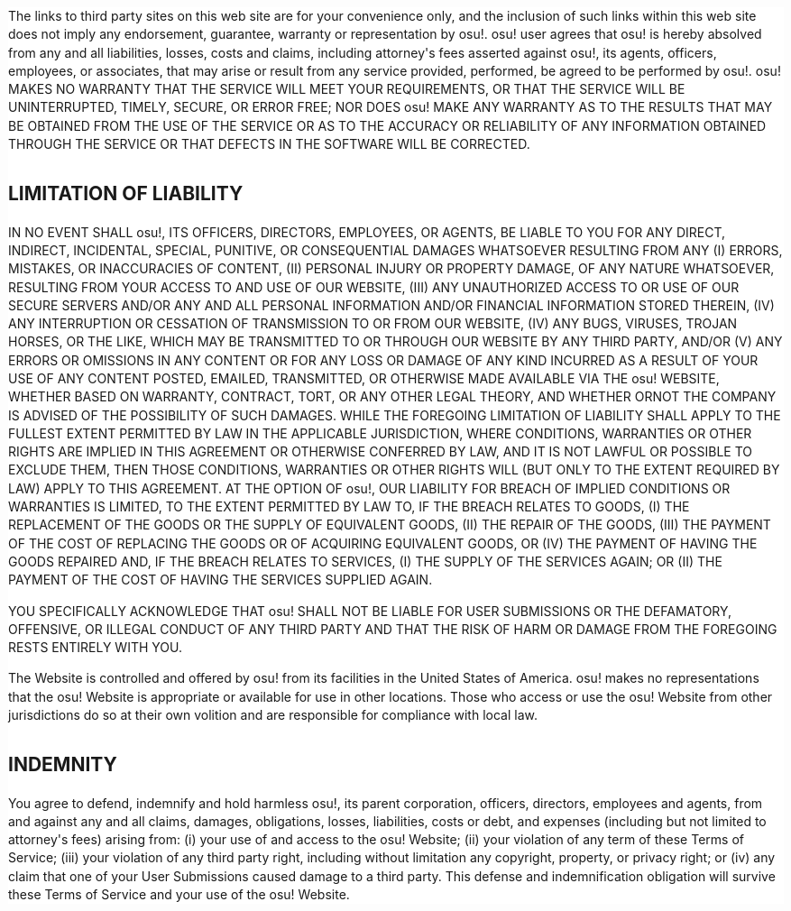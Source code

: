 The links to third party sites on this web site are for your convenience only, and the inclusion of such links within this web site does not imply any endorsement, guarantee, warranty or representation by osu!.
osu! user agrees that osu! is hereby absolved from any and all liabilities, losses, costs and claims, including attorney's fees asserted against osu!, its agents, officers, employees, or associates, that may arise or result from any service provided, performed, be agreed to be performed by osu!.
osu! MAKES NO WARRANTY THAT THE SERVICE WILL MEET YOUR REQUIREMENTS, OR THAT THE SERVICE WILL BE UNINTERRUPTED, TIMELY, SECURE, OR ERROR FREE; NOR DOES osu! MAKE ANY WARRANTY AS TO THE RESULTS THAT MAY BE OBTAINED FROM THE USE OF THE SERVICE OR AS TO THE ACCURACY OR RELIABILITY OF ANY INFORMATION OBTAINED THROUGH THE SERVICE OR THAT DEFECTS IN THE SOFTWARE WILL BE CORRECTED.

## LIMITATION OF LIABILITY

IN NO EVENT SHALL osu!, ITS OFFICERS, DIRECTORS, EMPLOYEES, OR AGENTS, BE LIABLE TO YOU FOR ANY DIRECT, INDIRECT, INCIDENTAL, SPECIAL, PUNITIVE, OR CONSEQUENTIAL DAMAGES WHATSOEVER RESULTING FROM ANY (I) ERRORS, MISTAKES, OR INACCURACIES OF CONTENT, (II) PERSONAL INJURY OR PROPERTY DAMAGE, OF ANY NATURE WHATSOEVER, RESULTING FROM YOUR ACCESS TO AND USE OF OUR WEBSITE, (III) ANY UNAUTHORIZED ACCESS TO OR USE OF OUR SECURE SERVERS AND/OR ANY AND ALL PERSONAL INFORMATION AND/OR FINANCIAL INFORMATION STORED THEREIN, (IV) ANY INTERRUPTION OR CESSATION OF TRANSMISSION TO OR FROM OUR WEBSITE, (IV) ANY BUGS, VIRUSES, TROJAN HORSES, OR THE LIKE, WHICH MAY BE TRANSMITTED TO OR THROUGH OUR WEBSITE BY ANY THIRD PARTY, AND/OR (V) ANY ERRORS OR OMISSIONS IN ANY CONTENT OR FOR ANY LOSS OR DAMAGE OF ANY KIND INCURRED AS A RESULT OF YOUR USE OF ANY CONTENT POSTED, EMAILED, TRANSMITTED, OR OTHERWISE MADE AVAILABLE VIA THE osu! WEBSITE, WHETHER BASED ON WARRANTY, CONTRACT, TORT, OR ANY OTHER LEGAL THEORY, AND WHETHER ORNOT THE COMPANY IS ADVISED OF THE POSSIBILITY OF SUCH DAMAGES.
WHILE THE FOREGOING LIMITATION OF LIABILITY SHALL APPLY TO THE FULLEST EXTENT PERMITTED BY LAW IN THE APPLICABLE JURISDICTION, WHERE CONDITIONS, WARRANTIES OR OTHER RIGHTS ARE IMPLIED IN THIS AGREEMENT OR OTHERWISE CONFERRED BY LAW, AND IT IS NOT LAWFUL OR POSSIBLE TO EXCLUDE THEM, THEN THOSE CONDITIONS, WARRANTIES OR OTHER RIGHTS WILL (BUT ONLY TO THE EXTENT REQUIRED BY LAW) APPLY TO THIS AGREEMENT.
AT THE OPTION OF osu!, OUR LIABILITY FOR BREACH OF IMPLIED CONDITIONS OR WARRANTIES IS LIMITED, TO THE EXTENT PERMITTED BY LAW TO, IF THE BREACH RELATES TO GOODS, (I) THE REPLACEMENT OF THE GOODS OR THE SUPPLY OF EQUIVALENT GOODS, (II) THE REPAIR OF THE GOODS, (III) THE PAYMENT OF THE COST OF REPLACING THE GOODS OR OF ACQUIRING EQUIVALENT GOODS, OR (IV) THE PAYMENT OF HAVING THE GOODS REPAIRED AND, IF THE BREACH RELATES TO SERVICES, (I) THE SUPPLY OF THE SERVICES AGAIN; OR (II) THE PAYMENT OF THE COST OF HAVING THE SERVICES SUPPLIED AGAIN.

YOU SPECIFICALLY ACKNOWLEDGE THAT osu! SHALL NOT BE LIABLE FOR USER SUBMISSIONS OR THE DEFAMATORY, OFFENSIVE, OR ILLEGAL CONDUCT OF ANY THIRD PARTY AND THAT THE RISK OF HARM OR DAMAGE FROM THE FOREGOING RESTS ENTIRELY WITH YOU.

The Website is controlled and offered by osu! from its facilities in the United States of America.
osu! makes no representations that the osu! Website is appropriate or available for use in other locations.
Those who access or use the osu! Website from other jurisdictions do so at their own volition and are responsible for compliance with local law.

## INDEMNITY

You agree to defend, indemnify and hold harmless osu!, its parent corporation, officers, directors, employees and agents, from and against any and all claims, damages, obligations, losses, liabilities, costs or debt, and expenses (including but not limited to attorney's fees) arising from: (i) your use of and access to the osu! Website; (ii) your violation of any term of these Terms of Service; (iii) your violation of any third party right, including without limitation any copyright, property, or privacy right; or (iv) any claim that one of your User Submissions caused damage to a third party.
This defense and indemnification obligation will survive these Terms of Service and your use of the osu! Website.
